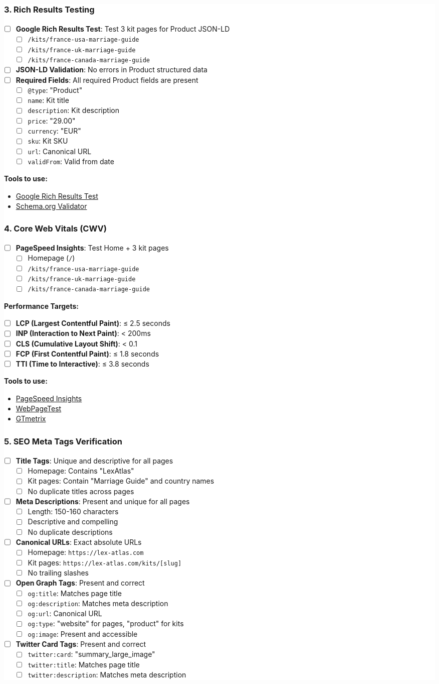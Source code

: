 ### 3. Rich Results Testing

- [ ] **Google Rich Results Test**: Test 3 kit pages for Product JSON-LD
  - [ ] `/kits/france-usa-marriage-guide`
  - [ ] `/kits/france-uk-marriage-guide`
  - [ ] `/kits/france-canada-marriage-guide`
- [ ] **JSON-LD Validation**: No errors in Product structured data
- [ ] **Required Fields**: All required Product fields are present
  - [ ] `@type`: "Product"
  - [ ] `name`: Kit title
  - [ ] `description`: Kit description
  - [ ] `price`: "29.00"
  - [ ] `currency`: "EUR"
  - [ ] `sku`: Kit SKU
  - [ ] `url`: Canonical URL
  - [ ] `validFrom`: Valid from date

**Tools to use:**
- [Google Rich Results Test](https://search.google.com/test/rich-results)
- [Schema.org Validator](https://validator.schema.org/)

### 4. Core Web Vitals (CWV)

- [ ] **PageSpeed Insights**: Test Home + 3 kit pages
  - [ ] Homepage (`/`)
  - [ ] `/kits/france-usa-marriage-guide`
  - [ ] `/kits/france-uk-marriage-guide`
  - [ ] `/kits/france-canada-marriage-guide`

**Performance Targets:**
- [ ] **LCP (Largest Contentful Paint)**: ≤ 2.5 seconds
- [ ] **INP (Interaction to Next Paint)**: < 200ms
- [ ] **CLS (Cumulative Layout Shift)**: < 0.1
- [ ] **FCP (First Contentful Paint)**: ≤ 1.8 seconds
- [ ] **TTI (Time to Interactive)**: ≤ 3.8 seconds

**Tools to use:**
- [PageSpeed Insights](https://pagespeed.web.dev/)
- [WebPageTest](https://www.webpagetest.org/)
- [GTmetrix](https://gtmetrix.com/)

### 5. SEO Meta Tags Verification

- [ ] **Title Tags**: Unique and descriptive for all pages
  - [ ] Homepage: Contains "LexAtlas"
  - [ ] Kit pages: Contain "Marriage Guide" and country names
  - [ ] No duplicate titles across pages
- [ ] **Meta Descriptions**: Present and unique for all pages
  - [ ] Length: 150-160 characters
  - [ ] Descriptive and compelling
  - [ ] No duplicate descriptions
- [ ] **Canonical URLs**: Exact absolute URLs
  - [ ] Homepage: `https://lex-atlas.com`
  - [ ] Kit pages: `https://lex-atlas.com/kits/[slug]`
  - [ ] No trailing slashes
- [ ] **Open Graph Tags**: Present and correct
  - [ ] `og:title`: Matches page title
  - [ ] `og:description`: Matches meta description
  - [ ] `og:url`: Canonical URL
  - [ ] `og:type`: "website" for pages, "product" for kits
  - [ ] `og:image`: Present and accessible
- [ ] **Twitter Card Tags**: Present and correct
  - [ ] `twitter:card`: "summary_large_image"
  - [ ] `twitter:title`: Matches page title
  - [ ] `twitter:description`: Matches meta description